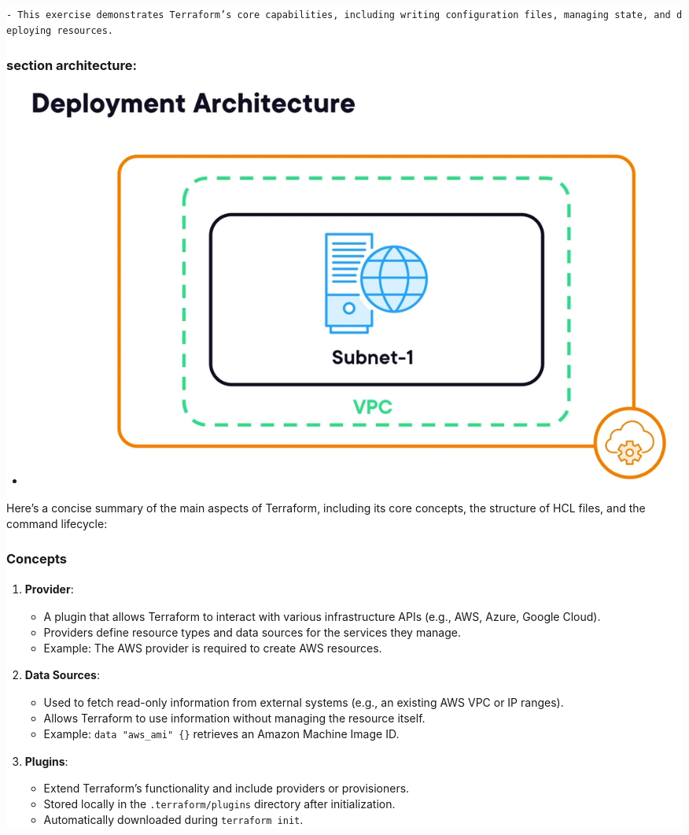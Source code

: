     - This exercise demonstrates Terraform’s core capabilities, including writing configuration files, managing state, and deploying resources.
  
### section architecture:
  - ![img.png](images/section-02-architecture.png)

Here’s a concise summary of the main aspects of Terraform, including its core concepts, the structure of HCL files, and the command lifecycle:


### Concepts 

1. **Provider**:
   - A plugin that allows Terraform to interact with various infrastructure APIs (e.g., AWS, Azure, Google Cloud).
   - Providers define resource types and data sources for the services they manage.
   - Example: The AWS provider is required to create AWS resources.

2. **Data Sources**:
   - Used to fetch read-only information from external systems (e.g., an existing AWS VPC or IP ranges).
   - Allows Terraform to use information without managing the resource itself.
   - Example: `data "aws_ami" {}` retrieves an Amazon Machine Image ID.

3. **Plugins**:
   - Extend Terraform’s functionality and include providers or provisioners.
   - Stored locally in the `.terraform/plugins` directory after initialization.
   - Automatically downloaded during `terraform init`.
